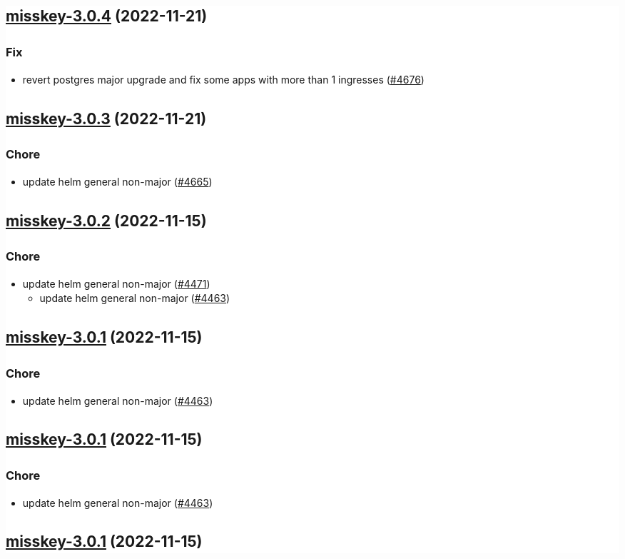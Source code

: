   


## [misskey-3.0.4](https://github.com/truecharts/charts/compare/misskey-3.0.3...misskey-3.0.4) (2022-11-21)

### Fix

- revert postgres major upgrade and fix some apps with more than 1 ingresses ([#4676](https://github.com/truecharts/charts/issues/4676))
  
  


## [misskey-3.0.3](https://github.com/truecharts/charts/compare/misskey-3.0.2...misskey-3.0.3) (2022-11-21)

### Chore

- update helm general non-major ([#4665](https://github.com/truecharts/charts/issues/4665))
  
  


## [misskey-3.0.2](https://github.com/truecharts/charts/compare/misskey-3.0.0...misskey-3.0.2) (2022-11-15)

### Chore

- update helm general non-major ([#4471](https://github.com/truecharts/charts/issues/4471))
  - update helm general non-major ([#4463](https://github.com/truecharts/charts/issues/4463))
  
  


## [misskey-3.0.1](https://github.com/truecharts/charts/compare/misskey-3.0.0...misskey-3.0.1) (2022-11-15)

### Chore

- update helm general non-major ([#4463](https://github.com/truecharts/charts/issues/4463))
  
  


## [misskey-3.0.1](https://github.com/truecharts/charts/compare/misskey-3.0.0...misskey-3.0.1) (2022-11-15)

### Chore

- update helm general non-major ([#4463](https://github.com/truecharts/charts/issues/4463))
  
  


## [misskey-3.0.1](https://github.com/truecharts/charts/compare/misskey-3.0.0...misskey-3.0.1) (2022-11-15)
